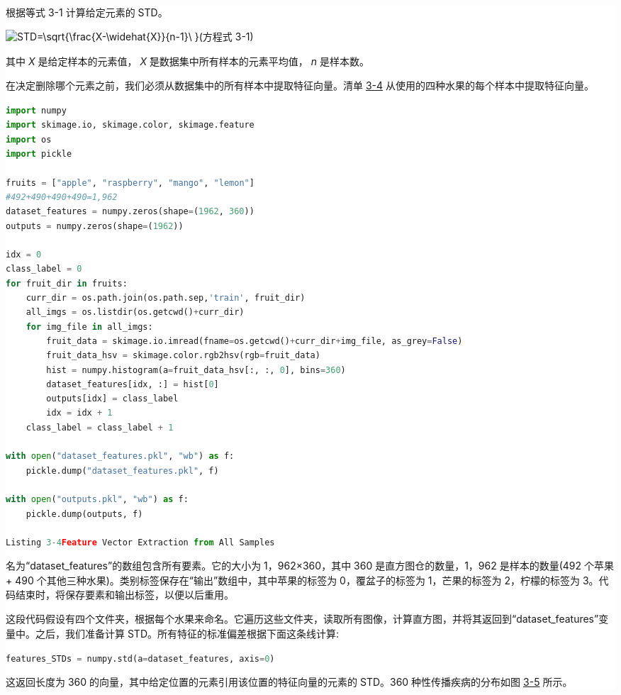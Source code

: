 根据等式 3-1 计算给定元素的 STD。

![$$ STD=\sqrt{\frac{X-\widehat{X}}{n-1}\ } $$](../images/473634_1_En_3_Chapter/473634_1_En_3_Chapter_TeX_IEq1.png)(方程式 3-1)

其中 *X* 是给定样本的元素值， *X* ̂是数据集中所有样本的元素平均值， *n* 是样本数。

在决定删除哪个元素之前，我们必须从数据集中的所有样本中提取特征向量。清单 [3-4](#PC4) 从使用的四种水果的每个样本中提取特征向量。

```py
import numpy
import skimage.io, skimage.color, skimage.feature
import os
import pickle

fruits = ["apple", "raspberry", "mango", "lemon"]
#492+490+490+490=1,962
dataset_features = numpy.zeros(shape=(1962, 360))
outputs = numpy.zeros(shape=(1962))

idx = 0
class_label = 0
for fruit_dir in fruits:
    curr_dir = os.path.join(os.path.sep,'train', fruit_dir)
    all_imgs = os.listdir(os.getcwd()+curr_dir)
    for img_file in all_imgs:
        fruit_data = skimage.io.imread(fname=os.getcwd()+curr_dir+img_file, as_grey=False)
        fruit_data_hsv = skimage.color.rgb2hsv(rgb=fruit_data)
        hist = numpy.histogram(a=fruit_data_hsv[:, :, 0], bins=360)
        dataset_features[idx, :] = hist[0]
        outputs[idx] = class_label
        idx = idx + 1
    class_label = class_label + 1

with open("dataset_features.pkl", "wb") as f:
    pickle.dump("dataset_features.pkl", f)

with open("outputs.pkl", "wb") as f:
    pickle.dump(outputs, f)

Listing 3-4Feature Vector Extraction from All Samples

```

名为“dataset_features”的数组包含所有要素。它的大小为 1，962×360，其中 360 是直方图仓的数量，1，962 是样本的数量(492 个苹果+ 490 个其他三种水果)。类别标签保存在“输出”数组中，其中苹果的标签为 0，覆盆子的标签为 1，芒果的标签为 2，柠檬的标签为 3。代码结束时，将保存要素和输出标签，以便以后重用。

这段代码假设有四个文件夹，根据每个水果来命名。它遍历这些文件夹，读取所有图像，计算直方图，并将其返回到“dataset_features”变量中。之后，我们准备计算 STD。所有特征的标准偏差根据下面这条线计算:

```py
features_STDs = numpy.std(a=dataset_features, axis=0)

```

这返回长度为 360 的向量，其中给定位置的元素引用该位置的特征向量的元素的 STD。360 种性传播疾病的分布如图 [3-5](#Fig5) 所示。
